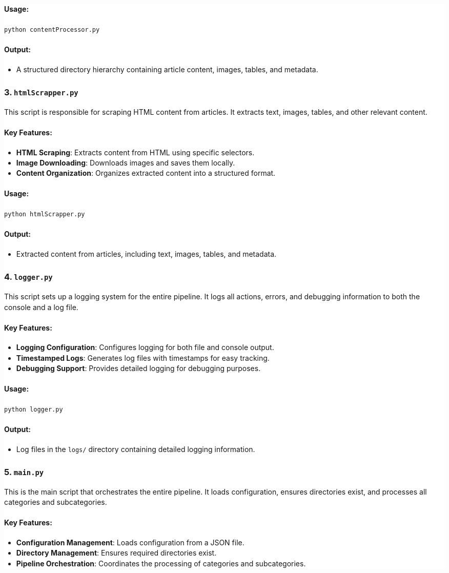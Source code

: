 #### Usage:

```bash
python contentProcessor.py
```

#### Output:
- A structured directory hierarchy containing article content, images, tables, and metadata.

### 3. **`htmlScrapper.py`**

This script is responsible for scraping HTML content from articles. It extracts text, images, tables, and other relevant content.

#### Key Features:
- **HTML Scraping**: Extracts content from HTML using specific selectors.
- **Image Downloading**: Downloads images and saves them locally.
- **Content Organization**: Organizes extracted content into a structured format.

#### Usage:

```bash
python htmlScrapper.py
```

#### Output:
- Extracted content from articles, including text, images, tables, and metadata.

### 4. **`logger.py`**

This script sets up a logging system for the entire pipeline. It logs all actions, errors, and debugging information to both the console and a log file.

#### Key Features:
- **Logging Configuration**: Configures logging for both file and console output.
- **Timestamped Logs**: Generates log files with timestamps for easy tracking.
- **Debugging Support**: Provides detailed logging for debugging purposes.

#### Usage:

```bash
python logger.py
```

#### Output:
- Log files in the `logs/` directory containing detailed logging information.

### 5. **`main.py`**

This is the main script that orchestrates the entire pipeline. It loads configuration, ensures directories exist, and processes all categories and subcategories.

#### Key Features:
- **Configuration Management**: Loads configuration from a JSON file.
- **Directory Management**: Ensures required directories exist.
- **Pipeline Orchestration**: Coordinates the processing of categories and subcategories.
